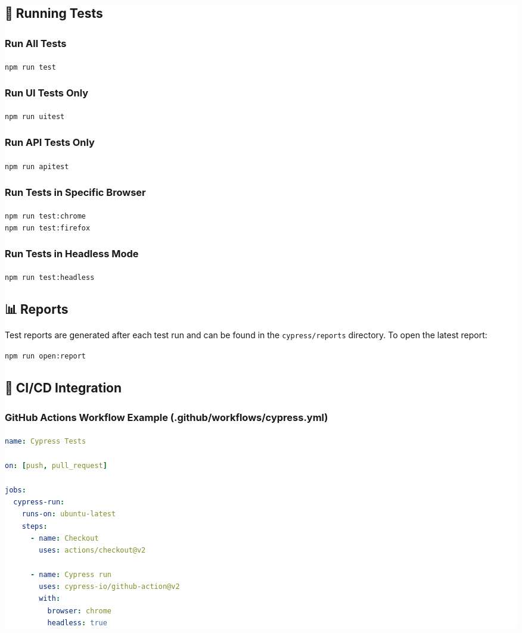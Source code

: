 ## 🚀 Running Tests

### Run All Tests

```bash
npm run test
```

### Run UI Tests Only

```bash
npm run uitest
```

### Run API Tests Only

```bash
npm run apitest
```

### Run Tests in Specific Browser

```bash
npm run test:chrome
npm run test:firefox
```

### Run Tests in Headless Mode

```bash
npm run test:headless
```

## 📊 Reports

Test reports are generated after each test run and can be found in the `cypress/reports` directory. To open the latest report:

```bash
npm run open:report
```

## 🔄 CI/CD Integration

### GitHub Actions Workflow Example (.github/workflows/cypress.yml)

```yaml
name: Cypress Tests

on: [push, pull_request]

jobs:
  cypress-run:
    runs-on: ubuntu-latest
    steps:
      - name: Checkout
        uses: actions/checkout@v2
      
      - name: Cypress run
        uses: cypress-io/github-action@v2
        with:
          browser: chrome
          headless: true
```
